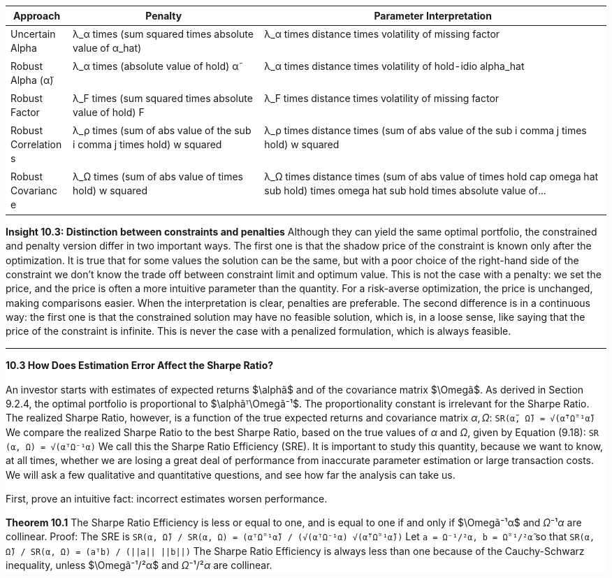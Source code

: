 | Approach             | Penalty                                                              | Parameter Interpretation                                                                                                |
|----------------------|----------------------------------------------------------------------|-------------------------------------------------------------------------------------------------------------------------|
| Uncertain Alpha      | λ_α times (sum squared times absolute value of α_hat)                  | λ_α times distance times volatility of missing factor                                                              |
| Robust Alpha (α̃)     | λ_α times (absolute value of hold) α̃                                   | λ_α times distance times volatility of hold-idio alpha_hat                                                              |
| Robust Factor        | λ_F times (sum squared times absolute value of hold) F                 | λ_F times distance times volatility of missing factor                                                              |
| Robust Correlations  | λ_ρ times (sum of abs value of the sub i comma j times hold) w squared | λ_ρ times distance times (sum of abs value of the sub i comma j times hold) w squared                                   |
| Robust Covariance    | λ_Ω times (sum of abs value of times hold) w squared                   | λ_Ω times distance times (sum of abs value of times hold cap omega hat sub hold) times omega hat sub hold times absolute value of... |

**Insight 10.3: Distinction between constraints and penalties**
Although they can yield the same optimal portfolio, the constrained and penalty version differ in two important ways. The first one is that the shadow price of the constraint is known only after the optimization. It is true that for some values the solution can be the same, but with a poor choice of the right-hand side of the constraint we don’t know the trade off between constraint limit and optimum value. This is not the case with a penalty: we set the price, and the price is often a more intuitive parameter than the quantity. For a risk-averse optimization, the price is unchanged, making comparisons easier. When the interpretation is clear, penalties are preferable. The second difference is in a continuous way: the first one is that the constrained solution may have no feasible solution, which is, in a loose sense, like saying that the price of the constraint is infinite. This is never the case with a penalized formulation, which is always feasible.

---

**10.3 How Does Estimation Error Affect the Sharpe Ratio?**

An investor starts with estimates of expected returns $\alphã$ and of the covariance matrix $\Omegã$. As derived in Section 9.2.4, the optimal portfolio is proportional to $\alphãᵀ\Omegã⁻¹$. The proportionality constant is irrelevant for the Sharpe Ratio. The realized Sharpe Ratio, however, is a function of the true expected returns and covariance matrix $\alpha, \Omega$:
`SR(α̃, Ω̃) = √(α̃ᵀΩ̃⁻¹α̃)`
We compare the realized Sharpe Ratio to the best Sharpe Ratio, based on the true values of $\alpha$ and $\Omega$, given by Equation (9.18):
`SR(α, Ω) = √(αᵀΩ⁻¹α)`
We call this the Sharpe Ratio Efficiency (SRE). It is important to study this quantity, because we want to know, at all times, whether we are losing a great deal of performance from inaccurate parameter estimation or large transaction costs. We will ask a few qualitative and quantitative questions, and see how far the analysis can take us.

First, prove an intuitive fact: incorrect estimates worsen performance.

**Theorem 10.1**
The Sharpe Ratio Efficiency is less or equal to one, and is equal to one if and only if $\Omegã⁻¹α̃$ and $\Omega⁻¹α$ are collinear.
Proof:
The SRE is
`SR(α, Ω̃) / SR(α, Ω) = (αᵀΩ̃⁻¹α̃) / (√(αᵀΩ⁻¹α) √(α̃ᵀΩ̃⁻¹α̃))`
Let
`a = Ω⁻¹/²α, b = Ω̃⁻¹/²α̃`
so that
`SR(α, Ω̃) / SR(α, Ω) = (aᵀb) / (||a|| ||b||)`
The Sharpe Ratio Efficiency is always less than one because of the Cauchy-Schwarz inequality, unless $\Omegã⁻¹/²α̃$ and $\Omega⁻¹/²α$ are collinear.

